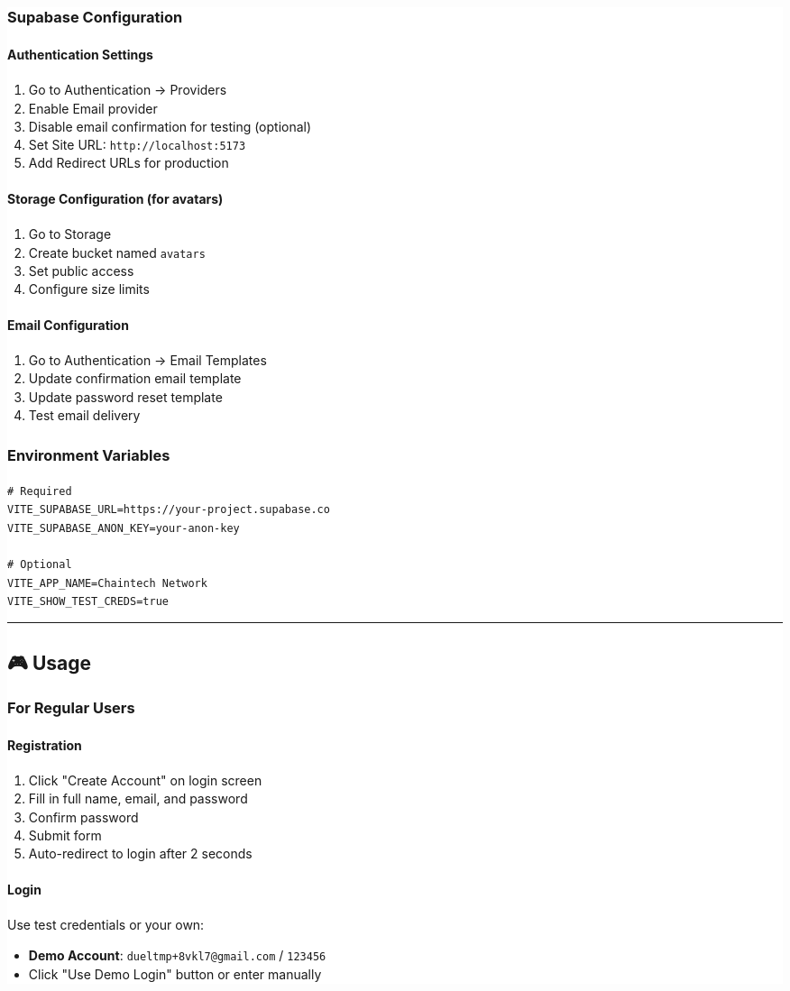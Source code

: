 ### Supabase Configuration

#### Authentication Settings
1. Go to Authentication → Providers
2. Enable Email provider
3. Disable email confirmation for testing (optional)
4. Set Site URL: `http://localhost:5173`
5. Add Redirect URLs for production

#### Storage Configuration (for avatars)
1. Go to Storage
2. Create bucket named `avatars`
3. Set public access
4. Configure size limits

#### Email Configuration
1. Go to Authentication → Email Templates
2. Update confirmation email template
3. Update password reset template
4. Test email delivery

### Environment Variables

```env
# Required
VITE_SUPABASE_URL=https://your-project.supabase.co
VITE_SUPABASE_ANON_KEY=your-anon-key

# Optional
VITE_APP_NAME=Chaintech Network
VITE_SHOW_TEST_CREDS=true
```

---

## 🎮 Usage

### For Regular Users

#### Registration
1. Click "Create Account" on login screen
2. Fill in full name, email, and password
3. Confirm password
4. Submit form
5. Auto-redirect to login after 2 seconds

#### Login
Use test credentials or your own:
- **Demo Account**: `dueltmp+8vkl7@gmail.com` / `123456`
- Click "Use Demo Login" button or enter manually
